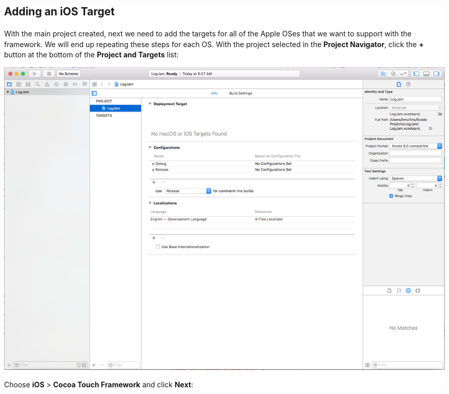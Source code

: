 <a name="Adding-an-iOS-Target"></a>
## Adding an iOS Target

With the main project created, next we need to add the targets for all of the Apple OSes that we want to support with the framework. We will end up repeating these steps for each OS. With the project selected in the **Project Navigator**, click the **+** button at the bottom of the **Project and Targets** list:

![](Images/Build03.png)

Choose **iOS** > **Cocoa Touch Framework** and click **Next**:
